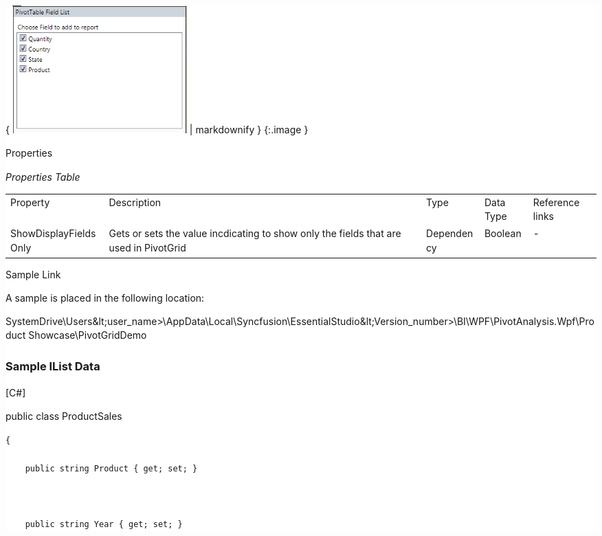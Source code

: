 
{ ![C:/Users/diana/Desktop/MinimumItems.png](PivotSchemaDesigner-for-WPF_images/PivotSchemaDesigner-for-WPF_img5.png) | markdownify }
{:.image }


Properties

_Properties Table_

<table>
<tr>
<td>
Property </td><td>
Description </td><td>
Type </td><td>
Data Type </td><td>
Reference links </td></tr>
<tr>
<td>
ShowDisplayFieldsOnly</td><td>
Gets or sets the value incdicating to show only the fields that are used in PivotGrid </td><td>
Dependency</td><td>
Boolean</td><td>
- </td></tr>
</table>


Sample Link

A sample is placed in the following location:

SystemDrive\Users\&lt;user_name&gt;\AppData\Local\Syncfusion\EssentialStudio\&lt;Version_number&gt;\BI\WPF\PivotAnalysis.Wpf\Product Showcase\PivotGridDemo

### Sample IList Data

[C#]

public class ProductSales

    {

        public string Product { get; set; }



        public string Year { get; set; }
